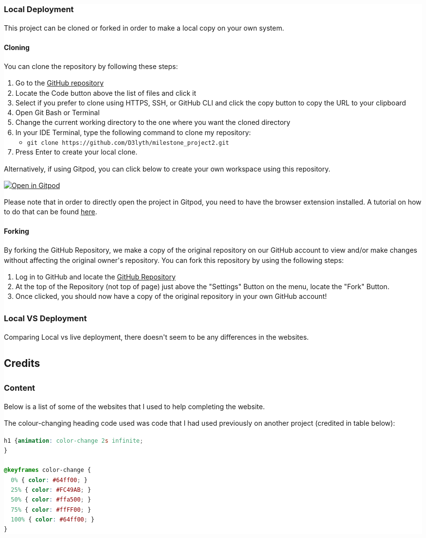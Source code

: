 ### Local Deployment

This project can be cloned or forked in order to make a local copy on your own system.

#### Cloning

You can clone the repository by following these steps:

1. Go to the [GitHub repository](https://github.com/D3lyth/milestone_project2) 
2. Locate the Code button above the list of files and click it 
3. Select if you prefer to clone using HTTPS, SSH, or GitHub CLI and click the copy button to copy the URL to your clipboard
4. Open Git Bash or Terminal
5. Change the current working directory to the one where you want the cloned directory
6. In your IDE Terminal, type the following command to clone my repository:
	- `git clone https://github.com/D3lyth/milestone_project2.git`
7. Press Enter to create your local clone.

Alternatively, if using Gitpod, you can click below to create your own workspace using this repository.

[![Open in Gitpod](https://gitpod.io/button/open-in-gitpod.svg)](https://gitpod.io/#https://github.com/D3lyth/milestone_project2)

Please note that in order to directly open the project in Gitpod, you need to have the browser extension installed.
A tutorial on how to do that can be found [here](https://www.gitpod.io/docs/configure/user-settings/browser-extension).

#### Forking

By forking the GitHub Repository, we make a copy of the original repository on our GitHub account to view and/or make changes without affecting the original owner's repository.
You can fork this repository by using the following steps:

1. Log in to GitHub and locate the [GitHub Repository](https://github.com/D3lyth/milestone_project2)
2. At the top of the Repository (not top of page) just above the "Settings" Button on the menu, locate the "Fork" Button.
3. Once clicked, you should now have a copy of the original repository in your own GitHub account!

### Local VS Deployment

Comparing Local vs live deployment, there doesn't seem to be any differences in the websites.

## Credits

### Content

Below is a list of some of the websites that I used to help completing the website.

The colour-changing heading code used was code that I had used previously on another project (credited in table below):

```css
h1 {animation: color-change 2s infinite;
}

@keyframes color-change {
  0% { color: #64ff00; }
  25% { color: #FC49AB; }
  50% { color: #ffa500; }
  75% { color: #ffFF00; }
  100% { color: #64ff00; }
}
```
